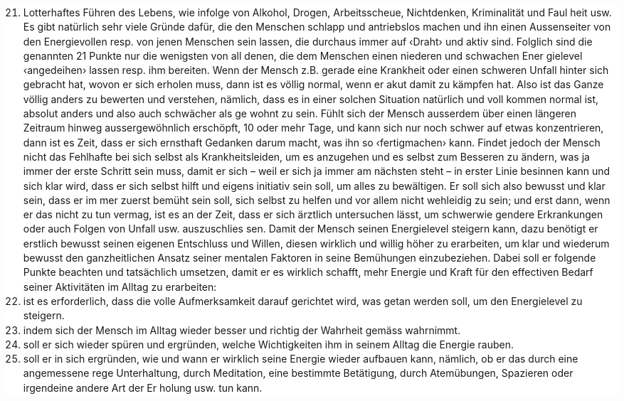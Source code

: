 21. Lotterhaftes Führen des Lebens, wie infolge von Alkohol, Drogen, Arbeitsscheue, Nichtdenken, Kriminalität und Faul­ heit usw. Es gibt natürlich sehr viele Gründe dafür, die den Menschen schlapp und antriebslos machen und ihn einen Aussenseiter von den Energievollen resp. von jenen Menschen sein lassen, die durchaus immer auf ‹Draht› und aktiv sind. Folglich sind die genannten 21 Punkte nur die wenigsten von all denen, die dem Menschen einen niederen und schwachen Ener­ gielevel ‹angedeihen› lassen resp. ihm bereiten. Wenn der Mensch z.B. gerade eine Krankheit oder einen schweren Unfall hinter sich gebracht hat, wovon er sich erholen muss, dann ist es völlig normal, wenn er akut damit zu kämpfen hat. Also ist das Ganze völlig anders zu bewerten und verstehen, nämlich, dass es in einer solchen Situation natürlich und voll­ kommen normal ist, absolut anders und also auch schwächer als ge­ wohnt zu sein. Fühlt sich der Mensch ausserdem über einen längeren Zeitraum hinweg aussergewöhnlich erschöpft, 10 oder mehr Tage, und kann sich nur noch schwer auf etwas konzentrieren, dann ist es Zeit, dass er sich ernsthaft Gedanken darum macht, was ihn so ‹fertigmachen› kann. Findet jedoch der Mensch nicht das Fehlhafte bei sich selbst als Krankheitsleiden, um es anzugehen und es selbst zum Besseren zu ändern, was ja immer der erste Schritt sein muss, damit er sich – weil er sich ja immer am nächsten steht – in erster Linie besinnen kann und sich klar wird, dass er sich selbst hilft und eigens initiativ sein soll, um alles zu bewältigen. Er soll sich also bewusst und klar sein, dass er im­ mer zuerst bemüht sein soll, sich selbst zu helfen und vor allem nicht wehleidig zu sein; und erst dann, wenn er das nicht zu tun vermag, ist es an der Zeit, dass er sich ärztlich untersuchen lässt, um schwerwie­ gendere Erkrankungen oder auch Folgen von Unfall usw. auszuschlies­ sen. Damit der Mensch seinen Energielevel steigern kann, dazu benötigt er erstlich bewusst seinen eigenen Entschluss und Willen, diesen wirklich und willig höher zu erarbeiten, um klar und wiederum bewusst den ganzheitlichen Ansatz seiner mentalen Faktoren in seine Bemühungen einzubeziehen. Dabei soll er folgende Punkte beachten und tatsächlich umsetzen, damit er es wirklich schafft, mehr Energie und Kraft für den effectiven Bedarf seiner Aktivitäten im Alltag zu erarbeiten:
1. ist es erforderlich, dass die volle Aufmerksamkeit darauf gerichtet wird, was getan werden soll, um den Energielevel zu steigern.
2. indem sich der Mensch im Alltag wieder besser und richtig der Wahrheit gemäss wahrnimmt.
3. soll er sich wieder spüren und ergründen, welche Wichtigkeiten ihm in seinem Alltag die Energie rauben.
4. soll er in sich ergründen, wie und wann er wirklich seine Energie wieder aufbauen kann, nämlich, ob er das durch eine angemessene rege Unterhaltung, durch Meditation, eine bestimmte Betätigung, durch Atemübungen, Spazieren oder irgendeine andere Art der Er­ holung usw. tun kann.